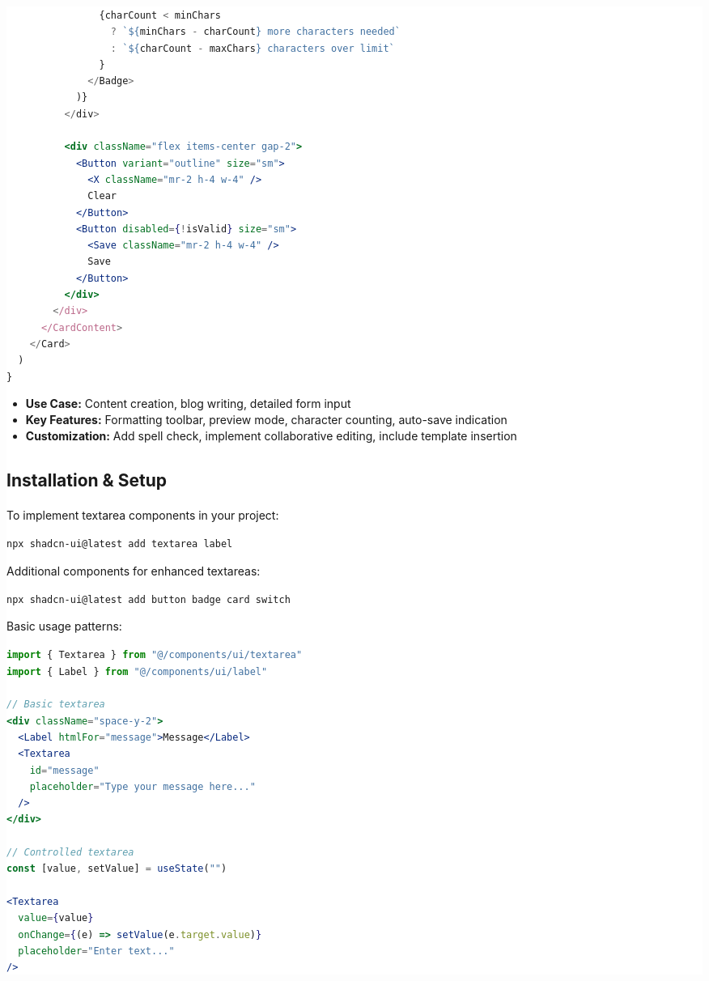 ```jsx
                {charCount < minChars 
                  ? `${minChars - charCount} more characters needed`
                  : `${charCount - maxChars} characters over limit`
                }
              </Badge>
            )}
          </div>
          
          <div className="flex items-center gap-2">
            <Button variant="outline" size="sm">
              <X className="mr-2 h-4 w-4" />
              Clear
            </Button>
            <Button disabled={!isValid} size="sm">
              <Save className="mr-2 h-4 w-4" />
              Save
            </Button>
          </div>
        </div>
      </CardContent>
    </Card>
  )
}
```

- **Use Case:** Content creation, blog writing, detailed form input
- **Key Features:** Formatting toolbar, preview mode, character counting, auto-save indication
- **Customization:** Add spell check, implement collaborative editing, include template insertion

## Installation & Setup

To implement textarea components in your project:

```bash
npx shadcn-ui@latest add textarea label
```

Additional components for enhanced textareas:
```bash
npx shadcn-ui@latest add button badge card switch
```

Basic usage patterns:
```jsx
import { Textarea } from "@/components/ui/textarea"
import { Label } from "@/components/ui/label"

// Basic textarea
<div className="space-y-2">
  <Label htmlFor="message">Message</Label>
  <Textarea 
    id="message"
    placeholder="Type your message here..."
  />
</div>

// Controlled textarea
const [value, setValue] = useState("")

<Textarea
  value={value}
  onChange={(e) => setValue(e.target.value)}
  placeholder="Enter text..."
/>
```

